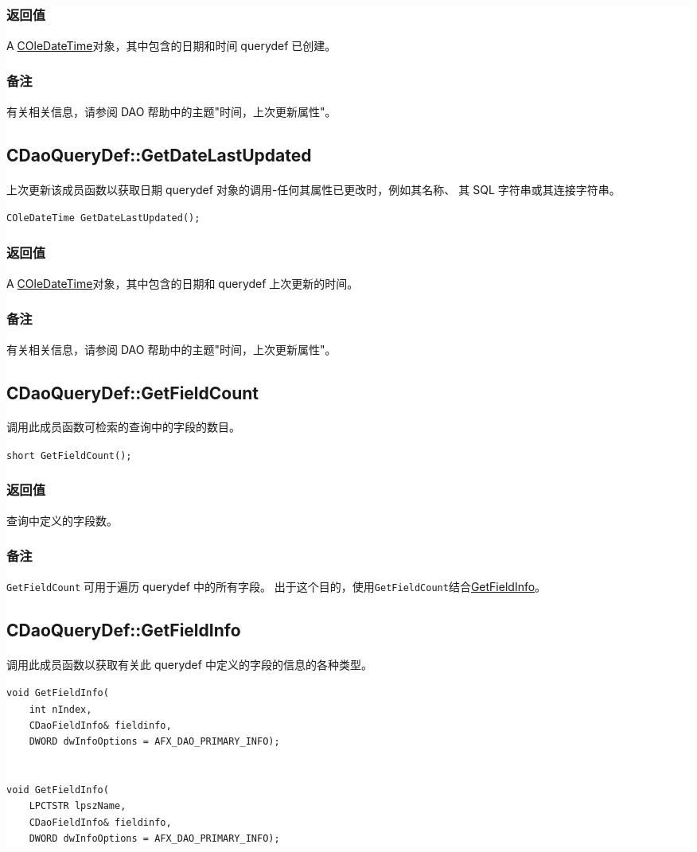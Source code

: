 ### <a name="return-value"></a>返回值  
 A [COleDateTime](../../atl-mfc-shared/reference/coledatetime-class.md)对象，其中包含的日期和时间 querydef 已创建。  
  
### <a name="remarks"></a>备注  
 有关相关信息，请参阅 DAO 帮助中的主题"时间，上次更新属性"。  
  
##  <a name="getdatelastupdated"></a>  CDaoQueryDef::GetDateLastUpdated  
 上次更新该成员函数以获取日期 querydef 对象的调用-任何其属性已更改时，例如其名称、 其 SQL 字符串或其连接字符串。  
  
```  
COleDateTime GetDateLastUpdated();
```  
  
### <a name="return-value"></a>返回值  
 A [COleDateTime](../../atl-mfc-shared/reference/coledatetime-class.md)对象，其中包含的日期和 querydef 上次更新的时间。  
  
### <a name="remarks"></a>备注  
 有关相关信息，请参阅 DAO 帮助中的主题"时间，上次更新属性"。  
  
##  <a name="getfieldcount"></a>  CDaoQueryDef::GetFieldCount  
 调用此成员函数可检索的查询中的字段的数目。  
  
```  
short GetFieldCount();
```  
  
### <a name="return-value"></a>返回值  
 查询中定义的字段数。  
  
### <a name="remarks"></a>备注  
 `GetFieldCount` 可用于遍历 querydef 中的所有字段。 出于这个目的，使用`GetFieldCount`结合[GetFieldInfo](#getfieldinfo)。  
  
##  <a name="getfieldinfo"></a>  CDaoQueryDef::GetFieldInfo  
 调用此成员函数以获取有关此 querydef 中定义的字段的信息的各种类型。  
  
```  
void GetFieldInfo(
    int nIndex,  
    CDaoFieldInfo& fieldinfo,  
    DWORD dwInfoOptions = AFX_DAO_PRIMARY_INFO);

 
void GetFieldInfo(
    LPCTSTR lpszName,  
    CDaoFieldInfo& fieldinfo,  
    DWORD dwInfoOptions = AFX_DAO_PRIMARY_INFO);
```  
  